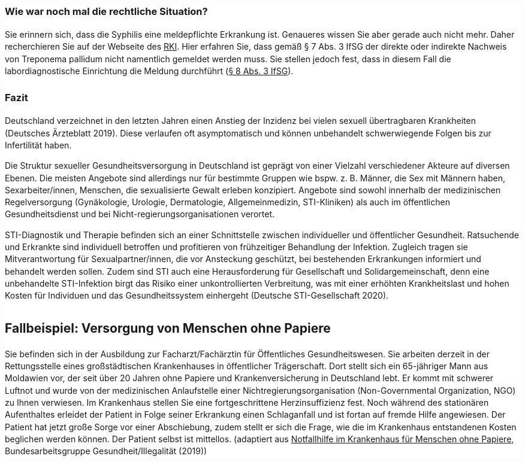 ### Wie war noch mal die rechtliche Situation?

Sie erinnern sich, dass die Syphilis eine meldepflichte Erkrankung ist.
Genaueres wissen Sie aber gerade auch nicht mehr. Daher recherchieren Sie auf
der Webseite des
[RKI](https://https://www.rki.de/DE/Content/Infekt/EpidBull/Merkblaetter/Ratgeber_Syphilis.html;jsessionid=6A0F6A9B670313E8F3C8FC639581D846.internet051#doc2382636bodyText10).
Hier erfahren Sie, dass gemäß § 7 Abs. 3 IfSG der direkte oder indirekte
Nachweis von Treponema pallidum nicht namentlich gemeldet werden muss. Sie
stellen jedoch fest, dass in diesem Fall die labordiagnostische Einrichtung die
Meldung durchführt ([§ 8 Abs. 3
IfSG](https://www.gesetze-im-internet.de/ifsg/__8.html)).

### Fazit

Deutschland verzeichnet in den letzten Jahren einen Anstieg der Inzidenz bei
vielen sexuell übertragbaren Krankheiten (Deutsches Ärzteblatt 2019). Diese
verlaufen oft asymptomatisch und können unbehandelt schwerwiegende Folgen bis
zur Infertilität haben.

Die Struktur sexueller Gesundheitsversorgung in Deutschland ist geprägt von
einer Vielzahl verschiedener Akteure auf diversen Ebenen. Die meisten Angebote
sind allerdings nur für bestimmte Gruppen wie bspw. z. B. Männer, die Sex mit
Männern haben, Sexarbeiter/innen, Menschen, die sexualisierte Gewalt erleben
konzipiert. Angebote sind sowohl innerhalb der medizinischen Regelversorgung
(Gynäkologie, Urologie, Dermatologie, Allgemeinmedizin, STI-Kliniken) als auch
im öffentlichen Gesundheitsdienst und bei Nicht-regierungsorganisationen
verortet.

STI-Diagnostik und Therapie befinden sich an einer Schnittstelle zwischen
individueller und öffentlicher Gesundheit. Ratsuchende und Erkrankte sind
individuell betroffen und profitieren von frühzeitiger Behandlung der Infektion.
Zugleich tragen sie Mitverantwortung für Sexualpartner/innen, die vor Ansteckung
geschützt, bei bestehenden Erkrankungen informiert und behandelt werden sollen.
Zudem sind STI auch eine Herausforderung für Gesellschaft und
Solidargemeinschaft, denn eine unbehandelte STI-Infektion birgt das Risiko einer
unkontrollierten Verbreitung, was mit einer erhöhten Krankheitslast und hohen
Kosten für Individuen und das Gesundheitssystem einhergeht (Deutsche
STI-Gesellschaft 2020).

## Fallbeispiel: Versorgung von Menschen ohne Papiere

Sie befinden sich in der Ausbildung zur Facharzt/Fachärztin für Öffentliches
Gesundheitswesen. Sie arbeiten derzeit in der Rettungsstelle eines
großstädtischen Krankenhauses in öffentlicher Trägerschaft. Dort stellt sich ein
65-jähriger Mann aus Moldawien vor, der seit über 20 Jahren ohne Papiere und
Krankenversicherung in Deutschland lebt. Er kommt mit schwerer Luftnot und wurde
von der medizinischen Anlaufstelle einer Nichtregierungsorganisation
(Non-Governmental Organization, NGO) zu Ihnen verwiesen. Im Krankenhaus stellen
Sie eine fortgeschrittene Herzinsuffizienz fest. Noch während des stationären
Aufenthaltes erleidet der Patient in Folge seiner Erkrankung einen Schlaganfall
und ist fortan auf fremde Hilfe angewiesen. Der Patient hat jetzt große Sorge
vor einer Abschiebung, zudem stellt er sich die Frage, wie die im Krankenhaus
entstandenen Kosten beglichen werden können. Der Patient selbst ist mittellos.
(adaptiert aus [Notfallhilfe im Krankenhaus für Menschen ohne
Papiere,](https://www.diakonie.de/fileadmin/user_upload/Diakonie/PDFs/Broschuere_PDF/BAG_Gesundheit_Illegalitaet_Arbeitspapier_Notfallhilfe_im_Krankenhaus_August_2019_Web.pdf)
Bundesarbeitsgruppe Gesundheit/Illegalität (2019))
